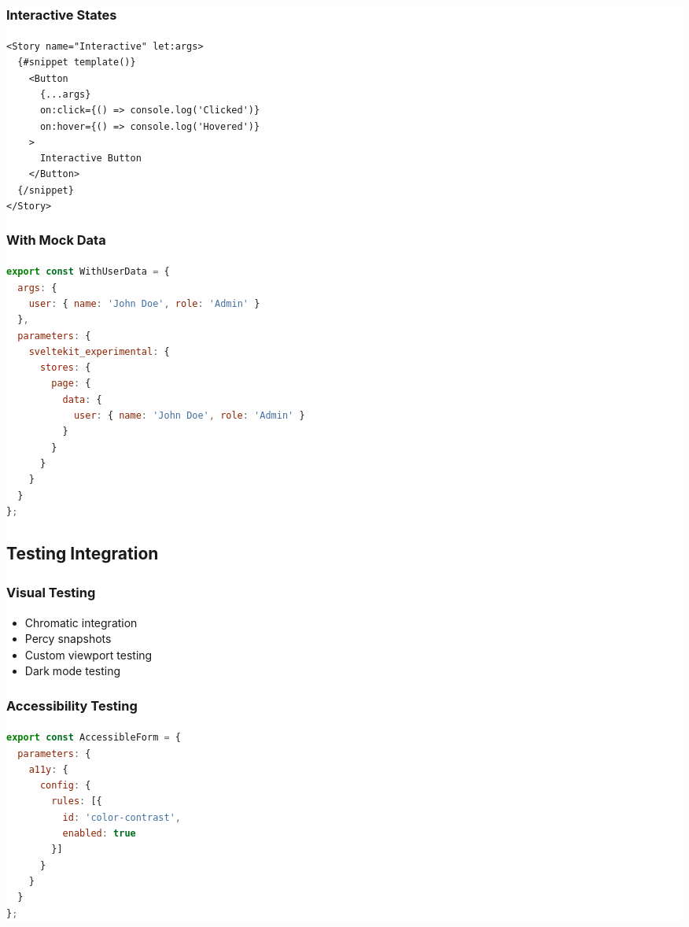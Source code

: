 ### Interactive States
```svelte
<Story name="Interactive" let:args>
  {#snippet template()}
    <Button 
      {...args}
      on:click={() => console.log('Clicked')}
      on:hover={() => console.log('Hovered')}
    >
      Interactive Button
    </Button>
  {/snippet}
</Story>
```

### With Mock Data
```javascript
export const WithUserData = {
  args: {
    user: { name: 'John Doe', role: 'Admin' }
  },
  parameters: {
    sveltekit_experimental: {
      stores: {
        page: {
          data: {
            user: { name: 'John Doe', role: 'Admin' }
          }
        }
      }
    }
  }
};
```

## Testing Integration

### Visual Testing
- Chromatic integration
- Percy snapshots
- Custom viewport testing
- Dark mode testing

### Accessibility Testing
```javascript
export const AccessibleForm = {
  parameters: {
    a11y: {
      config: {
        rules: [{
          id: 'color-contrast',
          enabled: true
        }]
      }
    }
  }
};
```
